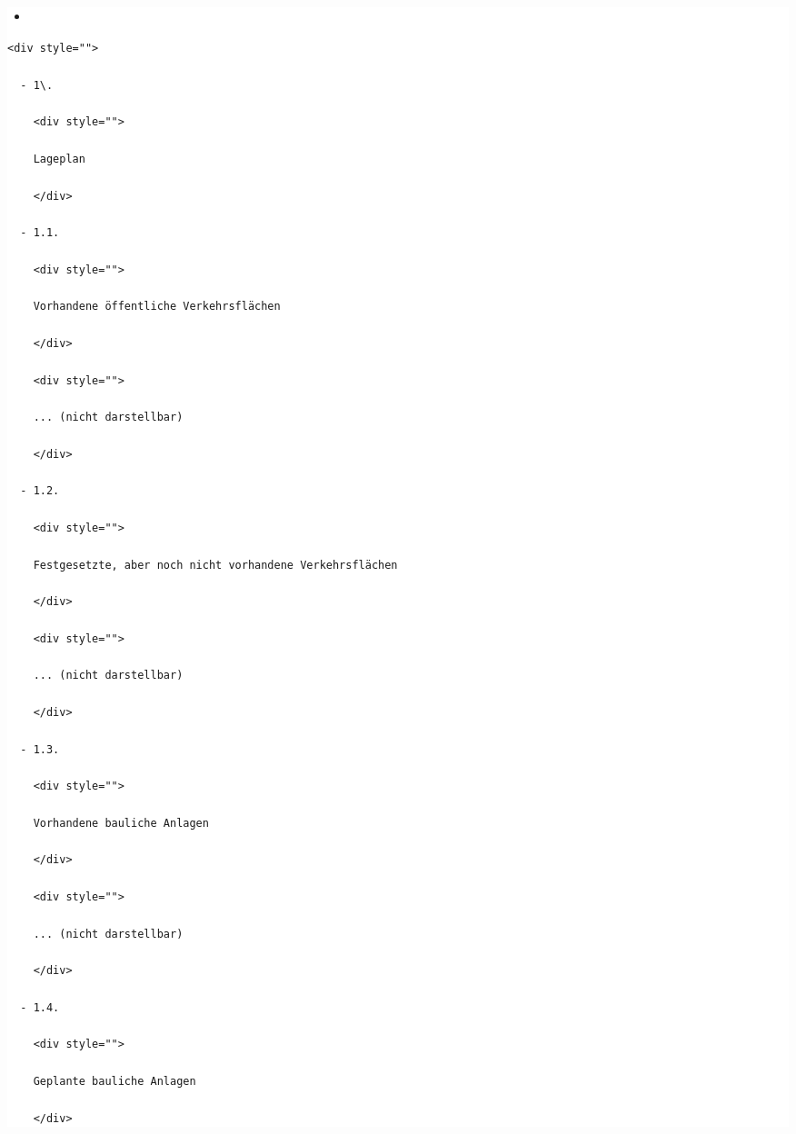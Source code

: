 </div>

  

  - 
    
    <div style="">
    
      - 1\.
        
        <div style="">
        
        Lageplan
        
        </div>
    
      - 1.1.
        
        <div style="">
        
        Vorhandene öffentliche Verkehrsflächen
        
        </div>
        
        <div style="">
        
        ... (nicht darstellbar)
        
        </div>
    
      - 1.2.
        
        <div style="">
        
        Festgesetzte, aber noch nicht vorhandene Verkehrsflächen
        
        </div>
        
        <div style="">
        
        ... (nicht darstellbar)
        
        </div>
    
      - 1.3.
        
        <div style="">
        
        Vorhandene bauliche Anlagen
        
        </div>
        
        <div style="">
        
        ... (nicht darstellbar)
        
        </div>
    
      - 1.4.
        
        <div style="">
        
        Geplante bauliche Anlagen
        
        </div>
        